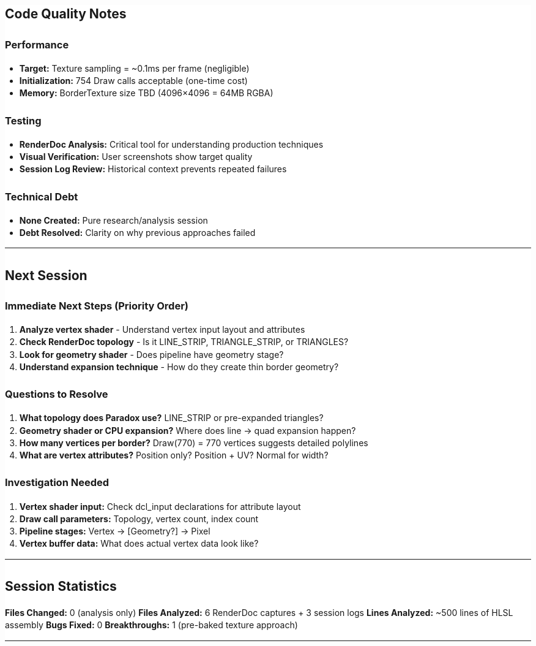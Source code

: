 
## Code Quality Notes

### Performance
- **Target:** Texture sampling = ~0.1ms per frame (negligible)
- **Initialization:** 754 Draw calls acceptable (one-time cost)
- **Memory:** BorderTexture size TBD (4096×4096 = 64MB RGBA)

### Testing
- **RenderDoc Analysis:** Critical tool for understanding production techniques
- **Visual Verification:** User screenshots show target quality
- **Session Log Review:** Historical context prevents repeated failures

### Technical Debt
- **None Created:** Pure research/analysis session
- **Debt Resolved:** Clarity on why previous approaches failed

---

## Next Session

### Immediate Next Steps (Priority Order)
1. **Analyze vertex shader** - Understand vertex input layout and attributes
2. **Check RenderDoc topology** - Is it LINE_STRIP, TRIANGLE_STRIP, or TRIANGLES?
3. **Look for geometry shader** - Does pipeline have geometry stage?
4. **Understand expansion technique** - How do they create thin border geometry?

### Questions to Resolve
1. **What topology does Paradox use?** LINE_STRIP or pre-expanded triangles?
2. **Geometry shader or CPU expansion?** Where does line → quad expansion happen?
3. **How many vertices per border?** Draw(770) = 770 vertices suggests detailed polylines
4. **What are vertex attributes?** Position only? Position + UV? Normal for width?

### Investigation Needed
1. **Vertex shader input:** Check dcl_input declarations for attribute layout
2. **Draw call parameters:** Topology, vertex count, index count
3. **Pipeline stages:** Vertex → [Geometry?] → Pixel
4. **Vertex buffer data:** What does actual vertex data look like?

---

## Session Statistics

**Files Changed:** 0 (analysis only)
**Files Analyzed:** 6 RenderDoc captures + 3 session logs
**Lines Analyzed:** ~500 lines of HLSL assembly
**Bugs Fixed:** 0
**Breakthroughs:** 1 (pre-baked texture approach)

---